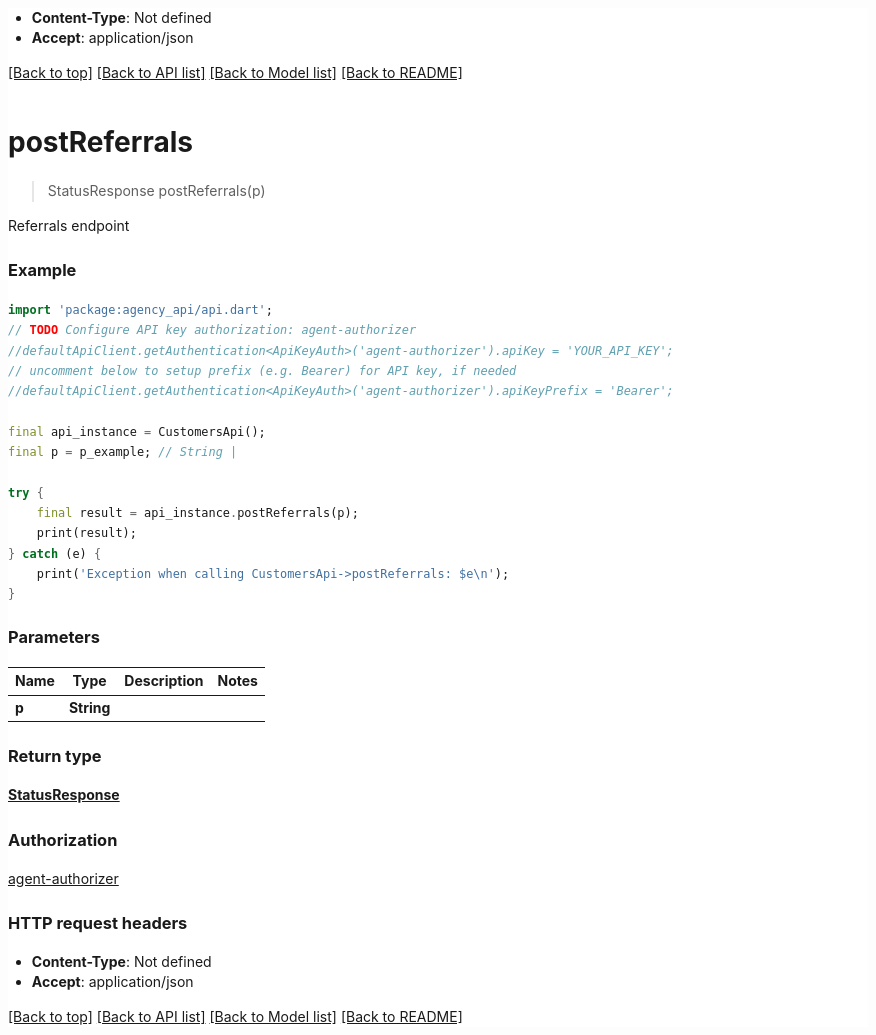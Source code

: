  - **Content-Type**: Not defined
 - **Accept**: application/json

[[Back to top]](#) [[Back to API list]](../README.md#documentation-for-api-endpoints) [[Back to Model list]](../README.md#documentation-for-models) [[Back to README]](../README.md)

# **postReferrals**
> StatusResponse postReferrals(p)



Referrals endpoint

### Example
```dart
import 'package:agency_api/api.dart';
// TODO Configure API key authorization: agent-authorizer
//defaultApiClient.getAuthentication<ApiKeyAuth>('agent-authorizer').apiKey = 'YOUR_API_KEY';
// uncomment below to setup prefix (e.g. Bearer) for API key, if needed
//defaultApiClient.getAuthentication<ApiKeyAuth>('agent-authorizer').apiKeyPrefix = 'Bearer';

final api_instance = CustomersApi();
final p = p_example; // String | 

try {
    final result = api_instance.postReferrals(p);
    print(result);
} catch (e) {
    print('Exception when calling CustomersApi->postReferrals: $e\n');
}
```

### Parameters

Name | Type | Description  | Notes
------------- | ------------- | ------------- | -------------
 **p** | **String**|  | 

### Return type

[**StatusResponse**](StatusResponse.md)

### Authorization

[agent-authorizer](../README.md#agent-authorizer)

### HTTP request headers

 - **Content-Type**: Not defined
 - **Accept**: application/json

[[Back to top]](#) [[Back to API list]](../README.md#documentation-for-api-endpoints) [[Back to Model list]](../README.md#documentation-for-models) [[Back to README]](../README.md)
